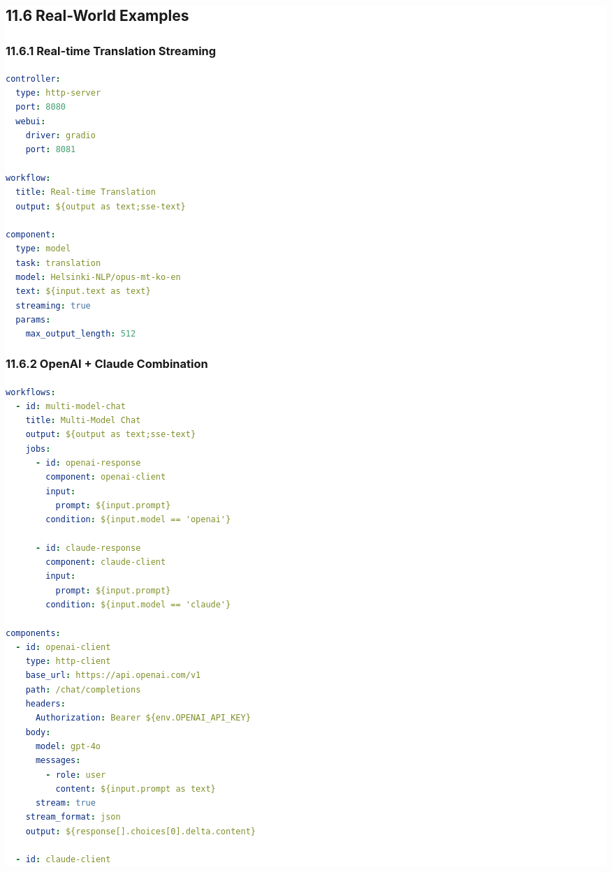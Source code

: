 
## 11.6 Real-World Examples

### 11.6.1 Real-time Translation Streaming

```yaml
controller:
  type: http-server
  port: 8080
  webui:
    driver: gradio
    port: 8081

workflow:
  title: Real-time Translation
  output: ${output as text;sse-text}

component:
  type: model
  task: translation
  model: Helsinki-NLP/opus-mt-ko-en
  text: ${input.text as text}
  streaming: true
  params:
    max_output_length: 512
```

### 11.6.2 OpenAI + Claude Combination

```yaml
workflows:
  - id: multi-model-chat
    title: Multi-Model Chat
    output: ${output as text;sse-text}
    jobs:
      - id: openai-response
        component: openai-client
        input:
          prompt: ${input.prompt}
        condition: ${input.model == 'openai'}

      - id: claude-response
        component: claude-client
        input:
          prompt: ${input.prompt}
        condition: ${input.model == 'claude'}

components:
  - id: openai-client
    type: http-client
    base_url: https://api.openai.com/v1
    path: /chat/completions
    headers:
      Authorization: Bearer ${env.OPENAI_API_KEY}
    body:
      model: gpt-4o
      messages:
        - role: user
          content: ${input.prompt as text}
      stream: true
    stream_format: json
    output: ${response[].choices[0].delta.content}

  - id: claude-client
```